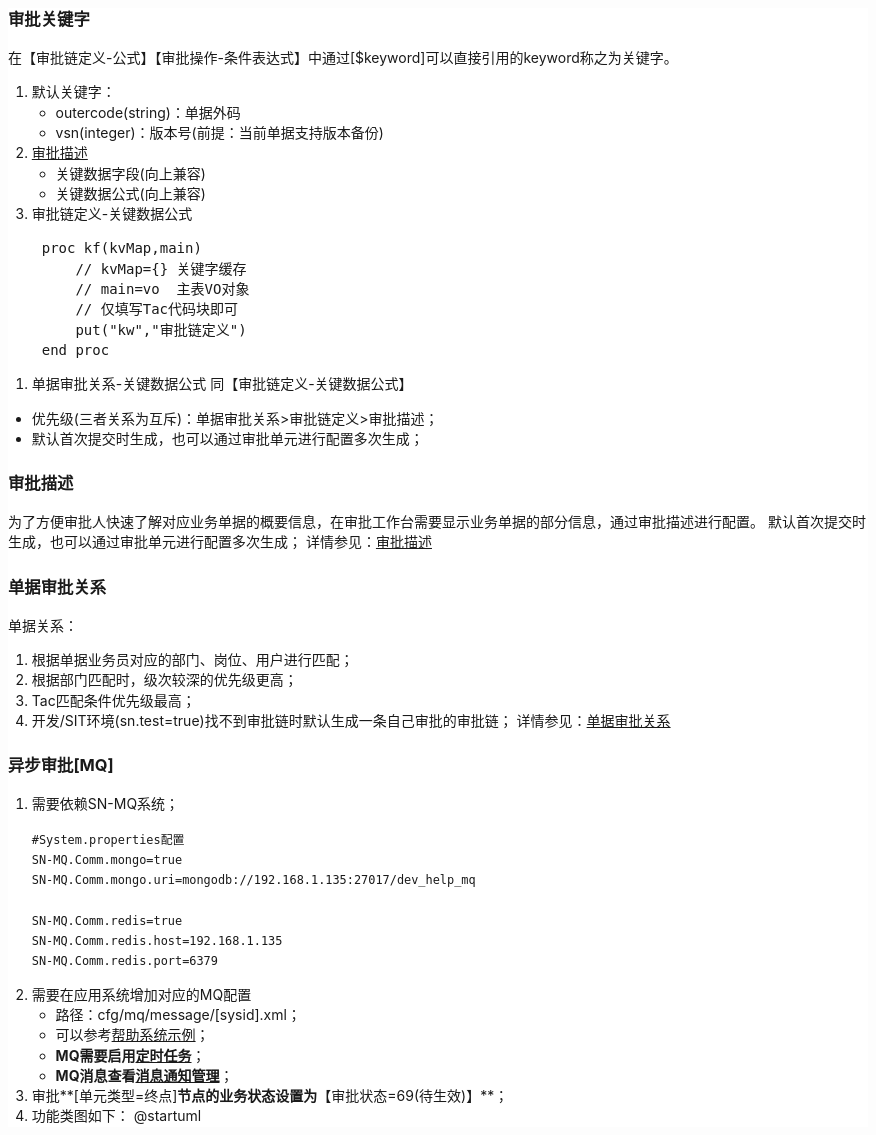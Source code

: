 
### 审批关键字

在【审批链定义-公式】【审批操作-条件表达式】中通过[$keyword]可以直接引用的keyword称之为关键字。

1. 默认关键字：
	* outercode(string)：单据外码
	* vsn(integer)：版本号(前提：当前单据支持版本备份)
1. [审批描述](APPR.md#审批描述)
	* 关键数据字段(向上兼容)
	* 关键数据公式(向上兼容)
1. 审批链定义-关键数据公式
<pre>
	proc kf(kvMap,main)
		// kvMap={} 关键字缓存
		// main=vo  主表VO对象
		// 仅填写Tac代码块即可
		put("kw","审批链定义")
	end proc
</pre>
1. 单据审批关系-关键数据公式
	同【审批链定义-关键数据公式】

* 优先级(三者关系为互斥)：单据审批关系>审批链定义>审批描述；
* 默认首次提交时生成，也可以通过审批单元进行配置多次生成；

### 审批描述

为了方便审批人快速了解对应业务单据的概要信息，在审批工作台需要显示业务单据的部分信息，通过审批描述进行配置。
默认首次提交时生成，也可以通过审批单元进行配置多次生成；
详情参见：[审批描述](APPR.md#审批描述)

### 单据审批关系

单据关系：
1. 根据单据业务员对应的部门、岗位、用户进行匹配；
2. 根据部门匹配时，级次较深的优先级更高；
3. Tac匹配条件优先级最高；
4. 开发/SIT环境(sn.test=true)找不到审批链时默认生成一条自己审批的审批链；
详情参见：[单据审批关系](APPR.md#单据审批关系)

### 异步审批[MQ]

1. 需要依赖SN-MQ系统；
	```
	#System.properties配置
	SN-MQ.Comm.mongo=true
	SN-MQ.Comm.mongo.uri=mongodb://192.168.1.135:27017/dev_help_mq

	SN-MQ.Comm.redis=true
	SN-MQ.Comm.redis.host=192.168.1.135
	SN-MQ.Comm.redis.port=6379
	```
1. 需要在应用系统增加对应的MQ配置
	* 路径：cfg/mq/message/[sysid].xml；
	* 可以参考[帮助系统示例](uiinvoke/00/zh_CN/theme0/SN-MQ.MessageConf.html?InitValue.messagetype=SN-APPR&AutoRefresh=1)；
	* <b>MQ需要启用[定时任务](uiinvoke/00/zh_CN/theme0/90.Tool.TimerTask.html?InitValue.taskid=SN-MQ-001&InitValue.flags=0&AutoRefresh=1)</b>；
	* <b>MQ消息查看[消息通知管理](uiinvoke/00/zh_CN/theme0/SN-MQ.Message.html?InitValue.messagetype=SN-APPR&AutoRefresh=1)</b>；
1. 审批**[单元类型=终点]**节点的业务状态设置为**【审批状态=69(待生效)】**；
1. 功能类图如下：
@startuml
